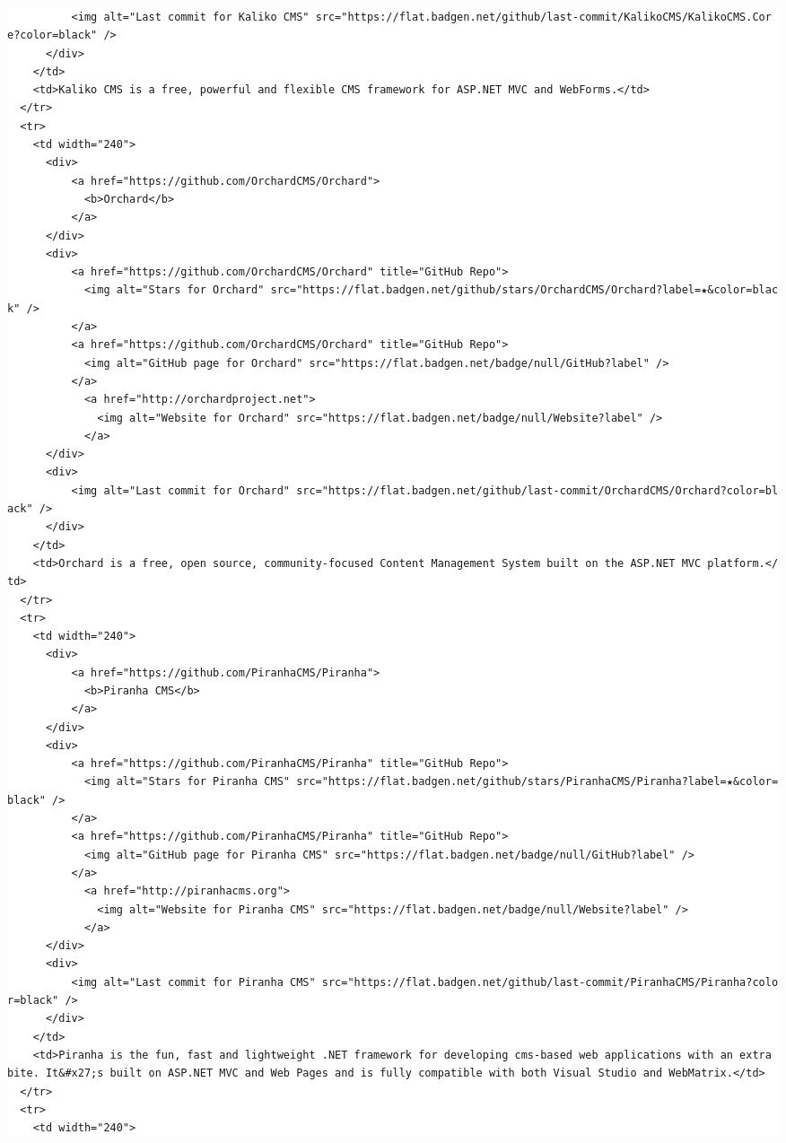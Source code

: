               <img alt="Last commit for Kaliko CMS" src="https://flat.badgen.net/github/last-commit/KalikoCMS/KalikoCMS.Core?color=black" />
          </div>
        </td>
        <td>Kaliko CMS is a free, powerful and flexible CMS framework for ASP.NET MVC and WebForms.</td>
      </tr>
      <tr>
        <td width="240">
          <div>
              <a href="https://github.com/OrchardCMS/Orchard">
                <b>Orchard</b>
              </a>
          </div>
          <div>
              <a href="https://github.com/OrchardCMS/Orchard" title="GitHub Repo">
                <img alt="Stars for Orchard" src="https://flat.badgen.net/github/stars/OrchardCMS/Orchard?label=★&color=black" />
              </a>
              <a href="https://github.com/OrchardCMS/Orchard" title="GitHub Repo">
                <img alt="GitHub page for Orchard" src="https://flat.badgen.net/badge/null/GitHub?label" />
              </a>
                <a href="http://orchardproject.net">
                  <img alt="Website for Orchard" src="https://flat.badgen.net/badge/null/Website?label" />
                </a>
          </div>
          <div>
              <img alt="Last commit for Orchard" src="https://flat.badgen.net/github/last-commit/OrchardCMS/Orchard?color=black" />
          </div>
        </td>
        <td>Orchard is a free, open source, community-focused Content Management System built on the ASP.NET MVC platform.</td>
      </tr>
      <tr>
        <td width="240">
          <div>
              <a href="https://github.com/PiranhaCMS/Piranha">
                <b>Piranha CMS</b>
              </a>
          </div>
          <div>
              <a href="https://github.com/PiranhaCMS/Piranha" title="GitHub Repo">
                <img alt="Stars for Piranha CMS" src="https://flat.badgen.net/github/stars/PiranhaCMS/Piranha?label=★&color=black" />
              </a>
              <a href="https://github.com/PiranhaCMS/Piranha" title="GitHub Repo">
                <img alt="GitHub page for Piranha CMS" src="https://flat.badgen.net/badge/null/GitHub?label" />
              </a>
                <a href="http://piranhacms.org">
                  <img alt="Website for Piranha CMS" src="https://flat.badgen.net/badge/null/Website?label" />
                </a>
          </div>
          <div>
              <img alt="Last commit for Piranha CMS" src="https://flat.badgen.net/github/last-commit/PiranhaCMS/Piranha?color=black" />
          </div>
        </td>
        <td>Piranha is the fun, fast and lightweight .NET framework for developing cms-based web applications with an extra bite. It&#x27;s built on ASP.NET MVC and Web Pages and is fully compatible with both Visual Studio and WebMatrix.</td>
      </tr>
      <tr>
        <td width="240">